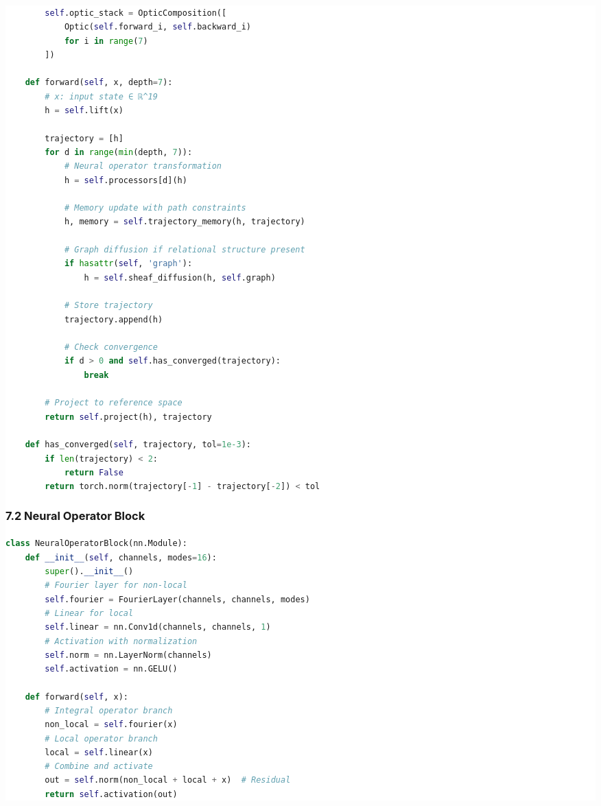 ```python
        self.optic_stack = OpticComposition([
            Optic(self.forward_i, self.backward_i) 
            for i in range(7)
        ])
    
    def forward(self, x, depth=7):
        # x: input state ∈ ℝ^19
        h = self.lift(x)
        
        trajectory = [h]
        for d in range(min(depth, 7)):
            # Neural operator transformation
            h = self.processors[d](h)
            
            # Memory update with path constraints
            h, memory = self.trajectory_memory(h, trajectory)
            
            # Graph diffusion if relational structure present
            if hasattr(self, 'graph'):
                h = self.sheaf_diffusion(h, self.graph)
            
            # Store trajectory
            trajectory.append(h)
            
            # Check convergence
            if d > 0 and self.has_converged(trajectory):
                break
        
        # Project to reference space
        return self.project(h), trajectory
    
    def has_converged(self, trajectory, tol=1e-3):
        if len(trajectory) < 2:
            return False
        return torch.norm(trajectory[-1] - trajectory[-2]) < tol
```

### 7.2 Neural Operator Block

```python
class NeuralOperatorBlock(nn.Module):
    def __init__(self, channels, modes=16):
        super().__init__()
        # Fourier layer for non-local
        self.fourier = FourierLayer(channels, channels, modes)
        # Linear for local
        self.linear = nn.Conv1d(channels, channels, 1)
        # Activation with normalization
        self.norm = nn.LayerNorm(channels)
        self.activation = nn.GELU()
        
    def forward(self, x):
        # Integral operator branch
        non_local = self.fourier(x)
        # Local operator branch  
        local = self.linear(x)
        # Combine and activate
        out = self.norm(non_local + local + x)  # Residual
        return self.activation(out)
```
